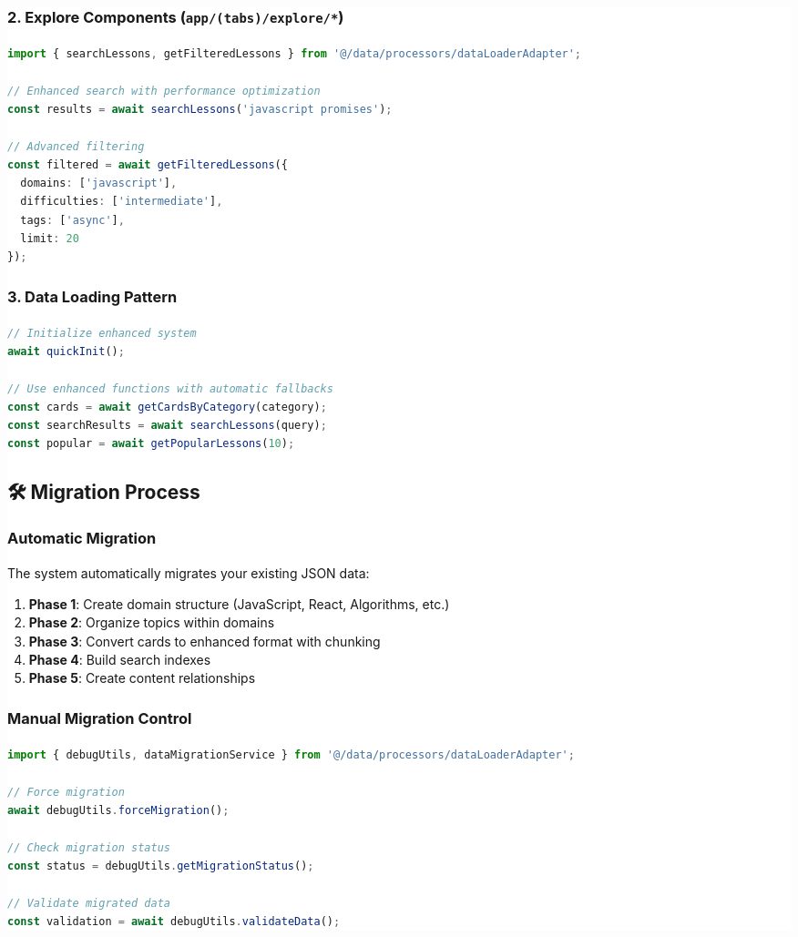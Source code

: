 ### 2. **Explore Components** (`app/(tabs)/explore/*`)
```typescript
import { searchLessons, getFilteredLessons } from '@/data/processors/dataLoaderAdapter';

// Enhanced search with performance optimization
const results = await searchLessons('javascript promises');

// Advanced filtering
const filtered = await getFilteredLessons({
  domains: ['javascript'],
  difficulties: ['intermediate'],
  tags: ['async'],
  limit: 20
});
```

### 3. **Data Loading Pattern**
```typescript
// Initialize enhanced system
await quickInit();

// Use enhanced functions with automatic fallbacks
const cards = await getCardsByCategory(category);
const searchResults = await searchLessons(query);
const popular = await getPopularLessons(10);
```

## 🛠️ Migration Process

### Automatic Migration
The system automatically migrates your existing JSON data:

1. **Phase 1**: Create domain structure (JavaScript, React, Algorithms, etc.)
2. **Phase 2**: Organize topics within domains
3. **Phase 3**: Convert cards to enhanced format with chunking
4. **Phase 4**: Build search indexes
5. **Phase 5**: Create content relationships

### Manual Migration Control
```typescript
import { debugUtils, dataMigrationService } from '@/data/processors/dataLoaderAdapter';

// Force migration
await debugUtils.forceMigration();

// Check migration status
const status = debugUtils.getMigrationStatus();

// Validate migrated data
const validation = await debugUtils.validateData();
```

